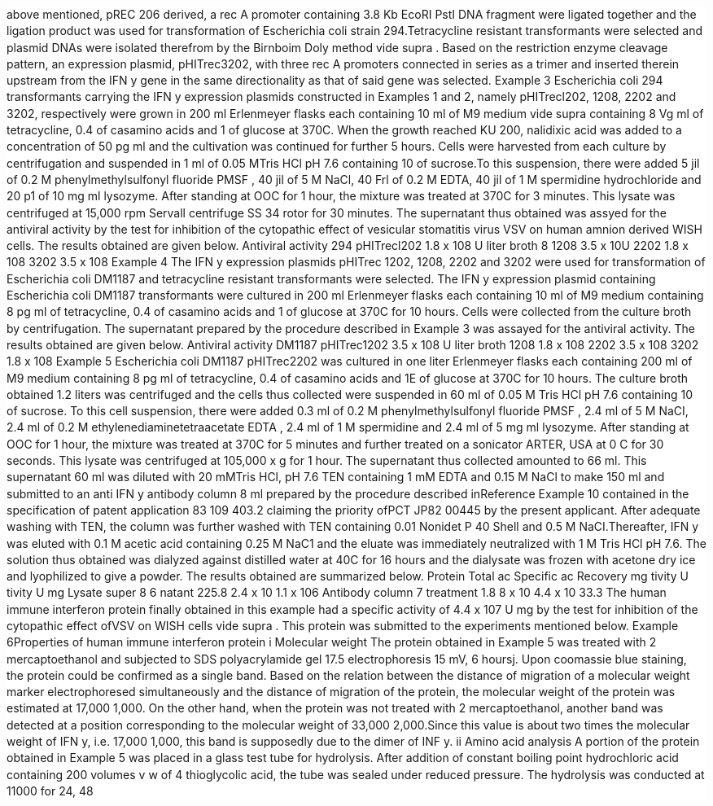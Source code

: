 above mentioned, pREC 206 derived, a rec A promoter containing 3.8 Kb EcoRI PstI DNA fragment were ligated together and the ligation product was used for transformation of Escherichia coli strain 294.Tetracycline resistant transformants were selected and plasmid DNAs were isolated therefrom by the Birnboim Doly method vide supra . Based on the restriction enzyme cleavage pattern, an expression plasmid, pHITrec3202, with three rec A promoters connected in series as a trimer and inserted therein upstream from the IFN y gene in the same directionality as that of said gene was selected. Example 3 Escherichia coli 294 transformants carrying the IFN y expression plasmids constructed in Examples 1 and 2, namely pHITrecl202, 1208, 2202 and 3202, respectively were grown in 200 ml Erlenmeyer flasks each containing 10 ml of M9 medium vide supra containing 8 Vg ml of tetracycline, 0.4 of casamino acids and 1 of glucose at 370C. When the growth reached KU 200, nalidixic acid was added to a concentration of 50 pg ml and the cultivation was continued for further 5 hours. Cells were harvested from each culture by centrifugation and suspended in 1 ml of 0.05 MTris HCl pH 7.6 containing 10 of sucrose.To this suspension, there were added 5 jil of 0.2 M phenylmethylsulfonyl fluoride PMSF , 40 jil of 5 M NaCl, 40 Frl of 0.2 M EDTA, 40 jil of 1 M spermidine hydrochloride and 20 p1 of 10 mg ml lysozyme. After standing at OOC for 1 hour, the mixture was treated at 370C for 3 minutes. This lysate was centrifuged at 15,000 rpm Servall centrifuge SS 34 rotor for 30 minutes. The supernatant thus obtained was assyed for the antiviral activity by the test for inhibition of the cytopathic effect of vesicular stomatitis virus VSV on human amnion derived WISH cells. The results obtained are given below. Antiviral activity 294 pHITrecl202 1.8 x 108 U liter broth 8 1208 3.5 x 10U 2202 1.8 x 108 3202 3.5 x 108 Example 4 The IFN y expression plasmids pHITrec 1202, 1208, 2202 and 3202 were used for transformation of Escherichia coli DM1187 and tetracycline resistant transformants were selected. The IFN y expression plasmid containing Escherichia coli DM1187 transformants were cultured in 200 ml Erlenmeyer flasks each containing 10 ml of M9 medium containing 8 pg ml of tetracycline, 0.4 of casamino acids and 1 of glucose at 370C for 10 hours. Cells were collected from the culture broth by centrifugation. The supernatant prepared by the procedure described in Example 3 was assayed for the antiviral activity. The results obtained are given below. Antiviral activity DM1187 pHITrec1202 3.5 x 108 U liter broth 1208 1.8 x 108 2202 3.5 x 108 3202 1.8 x 108 Example 5 Escherichia coli DM1187 pHITrec2202 was cultured in one liter Erlenmeyer flasks each containing 200 ml of M9 medium containing 8 pg ml of tetracycline, 0.4 of casamino acids and 1E of glucose at 370C for 10 hours. The culture broth obtained 1.2 liters was centrifuged and the cells thus collected were suspended in 60 ml of 0.05 M Tris HCl pH 7.6 containing 10 of sucrose. To this cell suspension, there were added 0.3 ml of 0.2 M phenylmethylsulfonyl fluoride PMSF , 2.4 ml of 5 M NaCI, 2.4 ml of 0.2 M ethylenediaminetetraacetate EDTA , 2.4 ml of 1 M spermidine and 2.4 ml of 5 mg ml lysozyme. After standing at OOC for 1 hour, the mixture was treated at 370C for 5 minutes and further treated on a sonicator ARTER, USA at 0 C for 30 seconds. This lysate was centrifuged at 105,000 x g for 1 hour. The supernatant thus collected amounted to 66 ml. This supernatant 60 ml was diluted with 20 mMTris HCl, pH 7.6 TEN containing 1 mM EDTA and 0.15 M NaCl to make 150 ml and submitted to an anti IFN y antibody column 8 ml prepared by the procedure described inReference Example 10 contained in the specification of patent application 83 109 403.2 claiming the priority ofPCT JP82 00445 by the present applicant. After adequate washing with TEN, the column was further washed with TEN containing 0.01 Nonidet P 40 Shell and 0.5 M NaCI.Thereafter, IFN y was eluted with 0.1 M acetic acid containing 0.25 M NaC1 and the eluate was immediately neutralized with 1 M Tris HCl pH 7.6. The solution thus obtained was dialyzed against distilled water at 40C for 16 hours and the dialysate was frozen with acetone dry ice and lyophilized to give a powder. The results obtained are summarized below. Protein Total ac Specific ac Recovery mg tivity U tivity U mg Lysate super 8 6 natant 225.8 2.4 x 10 1.1 x 106 Antibody column 7 treatment 1.8 8 x 10 4.4 x 10 33.3 The human immune interferon protein finally obtained in this example had a specific activity of 4.4 x 107 U mg by the test for inhibition of the cytopathic effect ofVSV on WISH cells vide supra . This protein was submitted to the experiments mentioned below. Example 6Properties of human immune interferon protein i Molecular weight The protein obtained in Example 5 was treated with 2 mercaptoethanol and subjected to SDS polyacrylamide gel 17.5 electrophoresis 15 mV, 6 hoursj. Upon coomassie blue staining, the protein could be confirmed as a single band. Based on the relation between the distance of migration of a molecular weight marker electrophoresed simultaneously and the distance of migration of the protein, the molecular weight of the protein was estimated at 17,000 1,000. On the other hand, when the protein was not treated with 2 mercaptoethanol, another band was detected at a position corresponding to the molecular weight of 33,000 2,000.Since this value is about two times the molecular weight of IFN y, i.e. 17,000 1,000, this band is supposedly due to the dimer of INF y. ii Amino acid analysis A portion of the protein obtained in Example 5 was placed in a glass test tube for hydrolysis. After addition of constant boiling point hydrochloric acid containing 200 volumes v w of 4 thioglycolic acid, the tube was sealed under reduced pressure. The hydrolysis was conducted at 11000 for 24, 48
